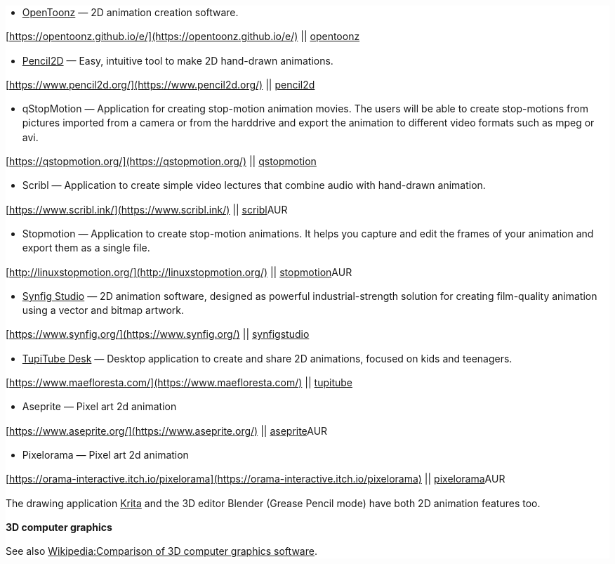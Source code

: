 * [OpenToonz](https://en.wikipedia.org/wiki/Toonz) — 2D animation creation software.

[https://opentoonz.github.io/e/](https://opentoonz.github.io/e/) || [opentoonz](https://archlinux.org/packages/?name=opentoonz)

* [Pencil2D](https://en.wikipedia.org/wiki/Pencil2D) — Easy, intuitive tool to make 2D hand-drawn animations.

[https://www.pencil2d.org/](https://www.pencil2d.org/) || [pencil2d](https://archlinux.org/packages/?name=pencil2d)

* qStopMotion — Application for creating stop-motion animation movies. The users will be able to create stop-motions from pictures imported from a camera or from the harddrive and export the animation to different video formats such as mpeg or avi.

[https://qstopmotion.org/](https://qstopmotion.org/) || [qstopmotion](https://archlinux.org/packages/?name=qstopmotion)

* Scribl — Application to create simple video lectures that combine audio with hand-drawn animation.

[https://www.scribl.ink/](https://www.scribl.ink/) || [scribl](https://aur.archlinux.org/packages/scribl/)AUR

* Stopmotion — Application to create stop-motion animations. It helps you capture and edit the frames of your animation and export them as a single file.

[http://linuxstopmotion.org/](http://linuxstopmotion.org/) || [stopmotion](https://aur.archlinux.org/packages/stopmotion/)AUR

* [Synfig Studio](https://en.wikipedia.org/wiki/Synfig) — 2D animation software, designed as powerful industrial-strength solution for creating film-quality animation using a vector and bitmap artwork.

[https://www.synfig.org/](https://www.synfig.org/) || [synfigstudio](https://archlinux.org/packages/?name=synfigstudio)

* [TupiTube Desk](https://en.wikipedia.org/wiki/Tupi\_\(software\)) — Desktop application to create and share 2D animations, focused on kids and teenagers.

[https://www.maefloresta.com/](https://www.maefloresta.com/) || [tupitube](https://archlinux.org/packages/?name=tupitube)

* Aseprite — Pixel art 2d animation

[https://www.aseprite.org/](https://www.aseprite.org/) || [aseprite](https://aur.archlinux.org/packages/aseprite/)AUR

* Pixelorama — Pixel art 2d animation

[https://orama-interactive.itch.io/pixelorama](https://orama-interactive.itch.io/pixelorama) || [pixelorama](https://aur.archlinux.org/packages/pixelorama/)AUR

The drawing application [Krita](https://en.wikipedia.org/wiki/Krita) and the 3D editor Blender (Grease Pencil mode) have both 2D animation features too.

**3D computer graphics**

See also [Wikipedia:Comparison of 3D computer graphics software](https://en.wikipedia.org/wiki/Comparison\_of\_3D\_computer\_graphics\_software).

